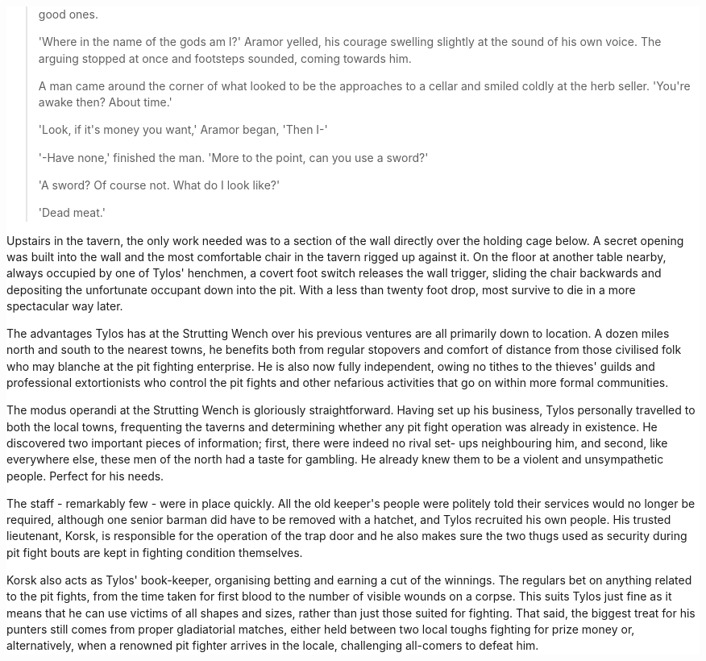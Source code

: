 > good ones.
> 
> 'Where in the name of the gods am I?' Aramor yelled, his courage swelling slightly at the
> sound of his own voice. The arguing stopped at once and footsteps sounded, coming towards
> him.
> 
> A man came around the corner of what looked to be the approaches to a cellar and smiled
> coldly at the herb seller. 'You're awake then? About time.'
> 
> 'Look, if it's money you want,' Aramor began, 'Then I-'
> 
> '-Have none,' finished the man. 'More to the point, can you use a sword?'
> 
> 'A sword? Of course not. What do I look like?'
> 
> 'Dead meat.'

Upstairs in the tavern, the only work needed was to a section of the wall directly
over the holding cage below. A secret opening was built into the wall and the most
comfortable chair in the tavern rigged up against it. On the floor at another table
nearby, always occupied by one of Tylos' henchmen, a covert foot switch releases the
wall trigger, sliding the chair backwards and depositing the unfortunate occupant
down into the pit. With a less than twenty foot drop, most survive to die in a more
spectacular way later.

The advantages Tylos has at the Strutting Wench over his previous ventures are all
primarily down to location. A dozen miles north and south to the nearest towns, he
benefits both from regular stopovers and comfort of distance from those civilised folk
who may blanche at the pit fighting enterprise. He is also now fully independent,
owing no tithes to the thieves' guilds and professional extortionists who control the
pit fights and other nefarious activities that go on within more formal communities.

The modus operandi at the Strutting Wench is gloriously straightforward. Having set
up his business, Tylos personally travelled to both the local towns, frequenting the
taverns and determining whether any pit fight operation was already in existence. He
discovered two important pieces of information; first, there were indeed no rival set-
ups neighbouring him, and second, like everywhere else, these men of the north had a
taste for gambling. He already knew them to be a violent and unsympathetic people.
Perfect for his needs.

The staff - remarkably few - were in place quickly. All the old keeper's people were
politely told their services would no longer be required, although one senior barman
did have to be removed with a hatchet, and Tylos recruited his own people. His trusted
lieutenant, Korsk, is responsible for the operation of the trap door and he also makes
sure the two thugs used as security during pit fight bouts are kept in fighting condition
themselves.

Korsk also acts as Tylos' book-keeper, organising betting and earning a cut of the
winnings. The regulars bet on anything related to the pit fights, from the time taken
for first blood to the number of visible wounds on a corpse. This suits Tylos just fine as
it means that he can use victims of all shapes and sizes, rather than just those suited for
fighting. That said, the biggest treat for his punters still comes from proper gladiatorial
matches, either held between two local toughs fighting for prize money or, alternatively,
when a renowned pit fighter arrives in the locale, challenging all-comers to defeat him.
